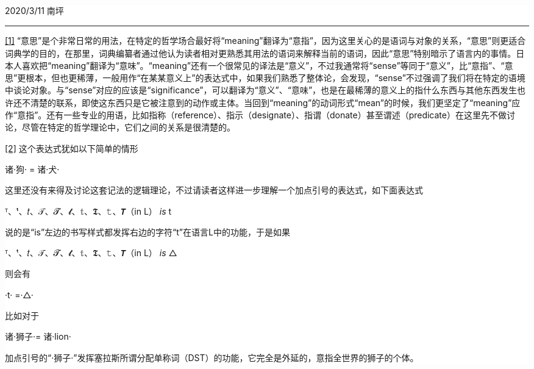 2020/3/11
南坪

---

[[1]](#_ftn1)  “意思”是个非常日常的用法，在特定的哲学场合最好将“meaning”翻译为“意指”，因为这里关心的是语词与对象的关系，“意思”则更适合词典学的目的，在那里，词典编纂者通过他认为读者相对更熟悉其用法的语词来解释当前的语词，因此“意思”特别暗示了语言内的事情。日本人喜欢把“meaning”翻译为“意味”。“meaning”还有一个很常见的译法是“意义”，不过我通常将“sense”等同于“意义”，比“意指”、“意思”更根本，但也更稀薄，一般用作“在某某意义上”的表达式中，如果我们熟悉了整体论，会发现，“sense”不过强调了我们将在特定的语境中谈论对象。与“sense”对应的应该是“significance”，可以翻译为“意义”、“意味”，也是在最稀薄的意义上的指什么东西与其他东西发生也许还不清楚的联系，即使这东西只是它被注意到的动作或主体。当回到“meaning”的动词形式“mean”的时候，我们更坚定了“meaning”应作“意指”。还有一些专业的用语，比如指称（reference）、指示（designate）、指谓（donate）甚至谓述（predicate）在这里先不做讨论，尽管在特定的哲学理论中，它们之间的关系是很清楚的。

[[2]](#_ftn2)  这个表达式犹如以下简单的情形

诸·狗· = 诸·犬·

这里还没有来得及讨论这套记法的逻辑理论，不过请读者这样进一步理解一个加点引号的表达式，如下面表达式

ᵀ、ᵗ、𝑡、𝒯、𝓣、𝓽、𝕥、𝕿、𝚝、𝙏（in L） *is* t

说的是“is”左边的书写样式都发挥右边的字符“t”在语言L中的功能，于是如果

ᵀ、ᵗ、𝑡、𝒯、𝓣、𝓽、𝕥、𝕿、𝚝、𝙏（in L） *is* △

则会有

 ·t· =·△·

比如对于 

诸·狮子·= 诸·lion· 

加点引号的“·狮子·”发挥塞拉斯所谓分配单称词（DST）的功能，它完全是外延的，意指全世界的狮子的个体。